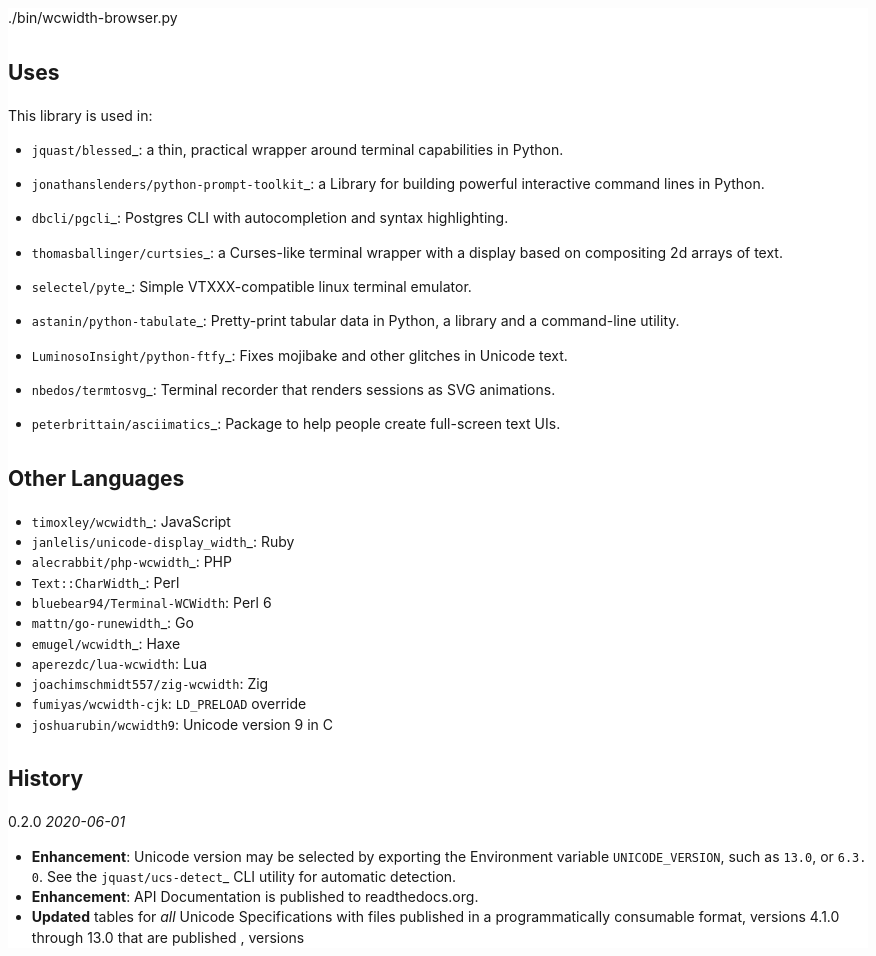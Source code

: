   ./bin/wcwidth-browser.py

Uses
----

This library is used in:

- `jquast/blessed`_: a thin, practical wrapper around terminal capabilities in
  Python.

- `jonathanslenders/python-prompt-toolkit`_: a Library for building powerful
  interactive command lines in Python.

- `dbcli/pgcli`_: Postgres CLI with autocompletion and syntax highlighting.

- `thomasballinger/curtsies`_: a Curses-like terminal wrapper with a display
  based on compositing 2d arrays of text.

- `selectel/pyte`_: Simple VTXXX-compatible linux terminal emulator.

- `astanin/python-tabulate`_: Pretty-print tabular data in Python, a library
  and a command-line utility.

- `LuminosoInsight/python-ftfy`_: Fixes mojibake and other glitches in Unicode
  text.

- `nbedos/termtosvg`_: Terminal recorder that renders sessions as SVG
  animations.

- `peterbrittain/asciimatics`_: Package to help people create full-screen text
  UIs.

Other Languages
---------------

- `timoxley/wcwidth`_: JavaScript
- `janlelis/unicode-display_width`_: Ruby
- `alecrabbit/php-wcwidth`_: PHP
- `Text::CharWidth`_: Perl
- `bluebear94/Terminal-WCWidth`: Perl 6
- `mattn/go-runewidth`_: Go
- `emugel/wcwidth`_: Haxe
- `aperezdc/lua-wcwidth`: Lua
- `joachimschmidt557/zig-wcwidth`: Zig
- `fumiyas/wcwidth-cjk`: `LD_PRELOAD` override
- `joshuarubin/wcwidth9`: Unicode version 9 in C

History
-------

0.2.0 *2020-06-01*
  * **Enhancement**: Unicode version may be selected by exporting the
    Environment variable ``UNICODE_VERSION``, such as ``13.0``, or ``6.3.0``.
    See the `jquast/ucs-detect`_ CLI utility for automatic detection.
  * **Enhancement**:
    API Documentation is published to readthedocs.org.
  * **Updated** tables for *all* Unicode Specifications with files
    published in a programmatically consumable format, versions 4.1.0
    through 13.0
    that are published
    , versions
